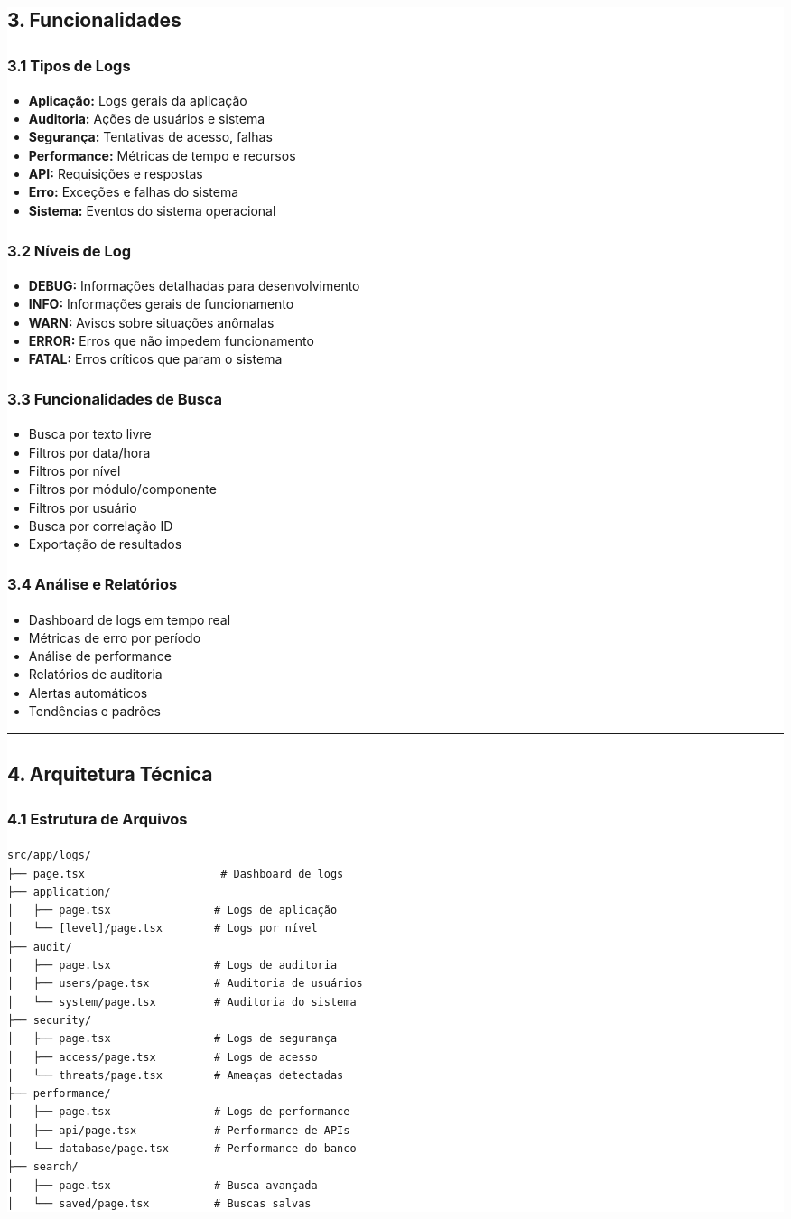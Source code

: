 ## 3. Funcionalidades

### 3.1 Tipos de Logs
- **Aplicação:** Logs gerais da aplicação
- **Auditoria:** Ações de usuários e sistema
- **Segurança:** Tentativas de acesso, falhas
- **Performance:** Métricas de tempo e recursos
- **API:** Requisições e respostas
- **Erro:** Exceções e falhas do sistema
- **Sistema:** Eventos do sistema operacional

### 3.2 Níveis de Log
- **DEBUG:** Informações detalhadas para desenvolvimento
- **INFO:** Informações gerais de funcionamento
- **WARN:** Avisos sobre situações anômalas
- **ERROR:** Erros que não impedem funcionamento
- **FATAL:** Erros críticos que param o sistema

### 3.3 Funcionalidades de Busca
- Busca por texto livre
- Filtros por data/hora
- Filtros por nível
- Filtros por módulo/componente
- Filtros por usuário
- Busca por correlação ID
- Exportação de resultados

### 3.4 Análise e Relatórios
- Dashboard de logs em tempo real
- Métricas de erro por período
- Análise de performance
- Relatórios de auditoria
- Alertas automáticos
- Tendências e padrões

---

## 4. Arquitetura Técnica

### 4.1 Estrutura de Arquivos
```
src/app/logs/
├── page.tsx                     # Dashboard de logs
├── application/
│   ├── page.tsx                # Logs de aplicação
│   └── [level]/page.tsx        # Logs por nível
├── audit/
│   ├── page.tsx                # Logs de auditoria
│   ├── users/page.tsx          # Auditoria de usuários
│   └── system/page.tsx         # Auditoria do sistema
├── security/
│   ├── page.tsx                # Logs de segurança
│   ├── access/page.tsx         # Logs de acesso
│   └── threats/page.tsx        # Ameaças detectadas
├── performance/
│   ├── page.tsx                # Logs de performance
│   ├── api/page.tsx            # Performance de APIs
│   └── database/page.tsx       # Performance do banco
├── search/
│   ├── page.tsx                # Busca avançada
│   └── saved/page.tsx          # Buscas salvas
```
